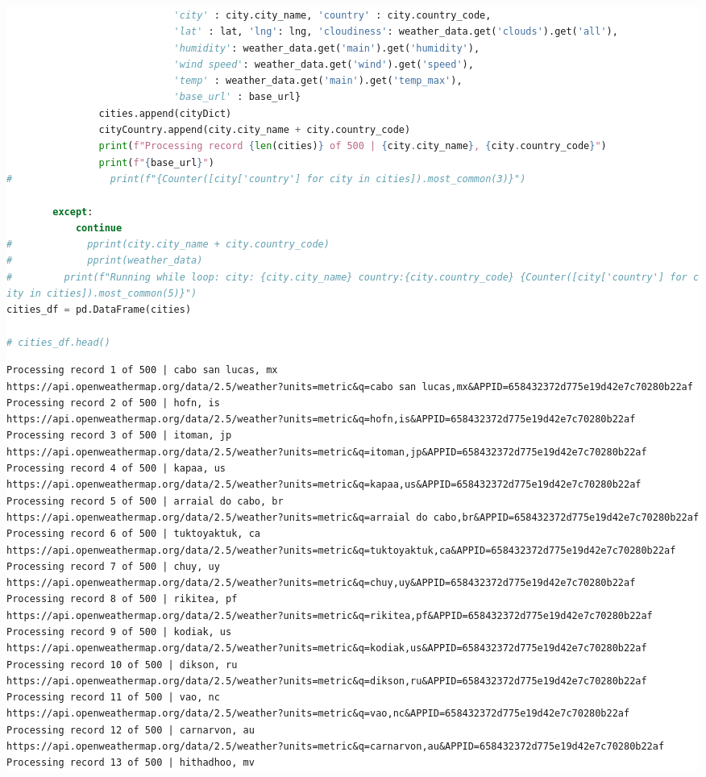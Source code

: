```python
                             'city' : city.city_name, 'country' : city.country_code,
                             'lat' : lat, 'lng': lng, 'cloudiness': weather_data.get('clouds').get('all'),
                             'humidity': weather_data.get('main').get('humidity'),
                             'wind speed': weather_data.get('wind').get('speed'),
                             'temp' : weather_data.get('main').get('temp_max'),
                             'base_url' : base_url}
                cities.append(cityDict)
                cityCountry.append(city.city_name + city.country_code)
                print(f"Processing record {len(cities)} of 500 | {city.city_name}, {city.country_code}")
                print(f"{base_url}")  
#                 print(f"{Counter([city['country'] for city in cities]).most_common(3)}")
                
        except:
            continue
#             pprint(city.city_name + city.country_code)
#             pprint(weather_data)
#         print(f"Running while loop: city: {city.city_name} country:{city.country_code} {Counter([city['country'] for city in cities]).most_common(5)}")
cities_df = pd.DataFrame(cities)

# cities_df.head()
```

    Processing record 1 of 500 | cabo san lucas, mx
    https://api.openweathermap.org/data/2.5/weather?units=metric&q=cabo san lucas,mx&APPID=658432372d775e19d42e7c70280b22af
    Processing record 2 of 500 | hofn, is
    https://api.openweathermap.org/data/2.5/weather?units=metric&q=hofn,is&APPID=658432372d775e19d42e7c70280b22af
    Processing record 3 of 500 | itoman, jp
    https://api.openweathermap.org/data/2.5/weather?units=metric&q=itoman,jp&APPID=658432372d775e19d42e7c70280b22af
    Processing record 4 of 500 | kapaa, us
    https://api.openweathermap.org/data/2.5/weather?units=metric&q=kapaa,us&APPID=658432372d775e19d42e7c70280b22af
    Processing record 5 of 500 | arraial do cabo, br
    https://api.openweathermap.org/data/2.5/weather?units=metric&q=arraial do cabo,br&APPID=658432372d775e19d42e7c70280b22af
    Processing record 6 of 500 | tuktoyaktuk, ca
    https://api.openweathermap.org/data/2.5/weather?units=metric&q=tuktoyaktuk,ca&APPID=658432372d775e19d42e7c70280b22af
    Processing record 7 of 500 | chuy, uy
    https://api.openweathermap.org/data/2.5/weather?units=metric&q=chuy,uy&APPID=658432372d775e19d42e7c70280b22af
    Processing record 8 of 500 | rikitea, pf
    https://api.openweathermap.org/data/2.5/weather?units=metric&q=rikitea,pf&APPID=658432372d775e19d42e7c70280b22af
    Processing record 9 of 500 | kodiak, us
    https://api.openweathermap.org/data/2.5/weather?units=metric&q=kodiak,us&APPID=658432372d775e19d42e7c70280b22af
    Processing record 10 of 500 | dikson, ru
    https://api.openweathermap.org/data/2.5/weather?units=metric&q=dikson,ru&APPID=658432372d775e19d42e7c70280b22af
    Processing record 11 of 500 | vao, nc
    https://api.openweathermap.org/data/2.5/weather?units=metric&q=vao,nc&APPID=658432372d775e19d42e7c70280b22af
    Processing record 12 of 500 | carnarvon, au
    https://api.openweathermap.org/data/2.5/weather?units=metric&q=carnarvon,au&APPID=658432372d775e19d42e7c70280b22af
    Processing record 13 of 500 | hithadhoo, mv